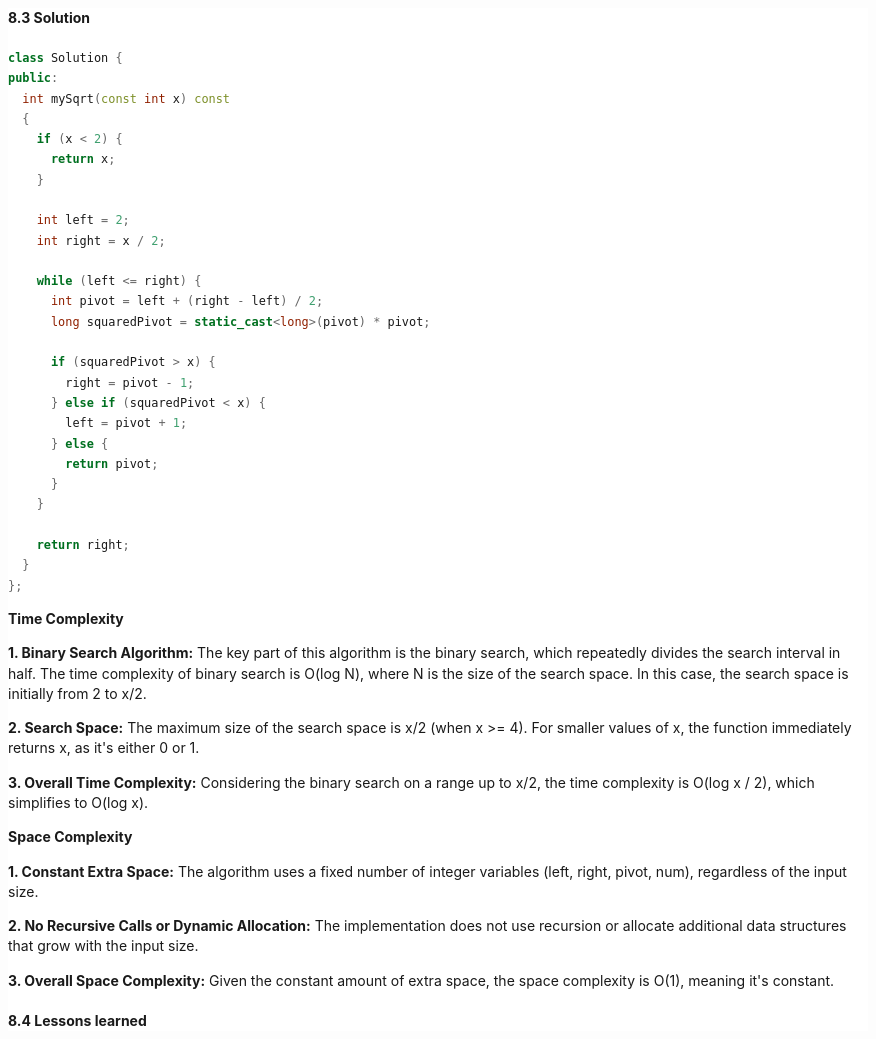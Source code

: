 #### 8.3 Solution

```cpp
class Solution {
public:
  int mySqrt(const int x) const
  {
    if (x < 2) {
      return x;
    }

    int left = 2;
    int right = x / 2;

    while (left <= right) {
      int pivot = left + (right - left) / 2;
      long squaredPivot = static_cast<long>(pivot) * pivot;

      if (squaredPivot > x) {
        right = pivot - 1;
      } else if (squaredPivot < x) {
        left = pivot + 1;
      } else {
        return pivot;
      }
    }

    return right;
  }
};
```

**Time Complexity**

**1. Binary Search Algorithm:** The key part of this algorithm is the binary search, which repeatedly divides the search interval in half. The time complexity of binary search is O(log N), where N is the size of the search space. In this case, the search space is initially from 2 to x/2.

**2. Search Space:** The maximum size of the search space is x/2 (when x >= 4). For smaller values of x, the function immediately returns x, as it's either 0 or 1.

**3. Overall Time Complexity:** Considering the binary search on a range up to x/2, the time complexity is O(log x / 2), which simplifies to O(log x).

**Space Complexity**

**1. Constant Extra Space:** The algorithm uses a fixed number of integer variables (left, right, pivot, num), regardless of the input size.

**2. No Recursive Calls or Dynamic Allocation:** The implementation does not use recursion or allocate additional data structures that grow with the input size.

**3. Overall Space Complexity:** Given the constant amount of extra space, the space complexity is O(1), meaning it's constant.

#### 8.4 Lessons learned
